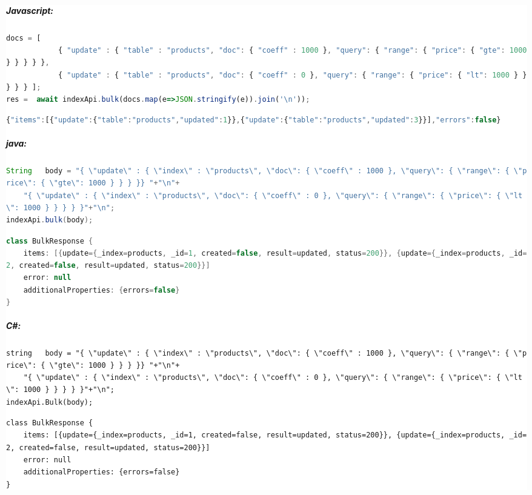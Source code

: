 
##### Javascript:


``` javascript
docs = [
            { "update" : { "table" : "products", "doc": { "coeff" : 1000 }, "query": { "range": { "price": { "gte": 1000 } } } } },
            { "update" : { "table" : "products", "doc": { "coeff" : 0 }, "query": { "range": { "price": { "lt": 1000 } } } } } ];
res =  await indexApi.bulk(docs.map(e=>JSON.stringify(e)).join('\n'));
```


```javascript
{"items":[{"update":{"table":"products","updated":1}},{"update":{"table":"products","updated":3}}],"errors":false}

```


##### java:


``` java
String   body = "{ \"update\" : { \"index\" : \"products\", \"doc\": { \"coeff\" : 1000 }, \"query\": { \"range\": { \"price\": { \"gte\": 1000 } } } }} "+"\n"+
    "{ \"update\" : { \"index\" : \"products\", \"doc\": { \"coeff\" : 0 }, \"query\": { \"range\": { \"price\": { \"lt\": 1000 } } } } }"+"\n";         
indexApi.bulk(body);
```


```java
class BulkResponse {
    items: [{update={_index=products, _id=1, created=false, result=updated, status=200}}, {update={_index=products, _id=2, created=false, result=updated, status=200}}]
    error: null
    additionalProperties: {errors=false}
}
```


##### C#:


``` clike
string   body = "{ \"update\" : { \"index\" : \"products\", \"doc\": { \"coeff\" : 1000 }, \"query\": { \"range\": { \"price\": { \"gte\": 1000 } } } }} "+"\n"+
    "{ \"update\" : { \"index\" : \"products\", \"doc\": { \"coeff\" : 0 }, \"query\": { \"range\": { \"price\": { \"lt\": 1000 } } } } }"+"\n";         
indexApi.Bulk(body);
```


```clike
class BulkResponse {
    items: [{update={_index=products, _id=1, created=false, result=updated, status=200}}, {update={_index=products, _id=2, created=false, result=updated, status=200}}]
    error: null
    additionalProperties: {errors=false}
}
```
